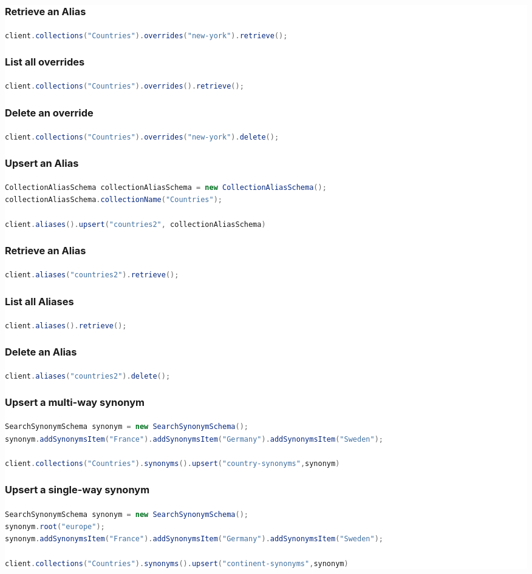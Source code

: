 ```java
```

### Retrieve an Alias
```java
client.collections("Countries").overrides("new-york").retrieve();
```

### List all overrides
```java
client.collections("Countries").overrides().retrieve();
```

### Delete an override
```java
client.collections("Countries").overrides("new-york").delete();
```

### Upsert an Alias
```java
CollectionAliasSchema collectionAliasSchema = new CollectionAliasSchema();
collectionAliasSchema.collectionName("Countries");

client.aliases().upsert("countries2", collectionAliasSchema)
```

### Retrieve an Alias
```java
client.aliases("countries2").retrieve();
```

### List all Aliases
```java
client.aliases().retrieve();
```

### Delete an Alias
```java
client.aliases("countries2").delete();
```

### Upsert a multi-way synonym
```java
SearchSynonymSchema synonym = new SearchSynonymSchema();
synonym.addSynonymsItem("France").addSynonymsItem("Germany").addSynonymsItem("Sweden");

client.collections("Countries").synonyms().upsert("country-synonyms",synonym)
```

### Upsert a single-way synonym
```java
SearchSynonymSchema synonym = new SearchSynonymSchema();
synonym.root("europe");
synonym.addSynonymsItem("France").addSynonymsItem("Germany").addSynonymsItem("Sweden");

client.collections("Countries").synonyms().upsert("continent-synonyms",synonym)
```
